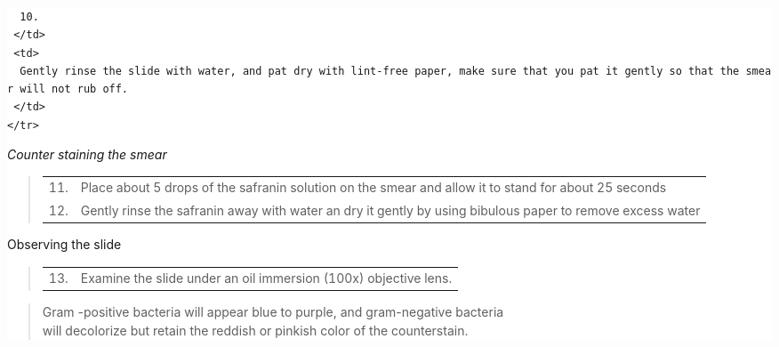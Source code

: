       10.
     </td>
     <td>
      Gently rinse the slide with water, and pat dry with lint-free paper, make sure that you pat it gently so that the smear will not rub off.
     </td>
    </tr>
   </table>
  </dl>
 </blockquote>
<p>
  <i>
   Counter staining the smear
  </i>
 </p>
<blockquote>
  <dl>
   <table border="0">
    <tr>
     <td>
      11.
     </td>
     <td>
      Place about 5 drops of the safranin solution on the smear and allow it to stand for about 25 seconds
     </td>
    </tr>
    <tr>
     <td>
      12.
     </td>
     <td>
      Gently rinse the safranin away with water an dry it gently by using bibulous paper  to remove excess water
     </td>
    </tr>
   </table>
  </dl>
 </blockquote>
 <p>
  Observing the slide
 </p>

<blockquote>
  <dl>
   <table border="0">
    <tr>
     <td>
      13.
     </td>
     <td>
      Examine the slide under an oil immersion (100x) objective lens.
     </td>
    </tr>
   </table>
  </dl>
 </blockquote>
 <blockquote>
  <dl>
   <dt>
    Gram -positive bacteria will appear blue to purple, and gram-negative bacteria
    <dt>
     will decolorize  but  retain the reddish or pinkish color of the counterstain.
    </dt>